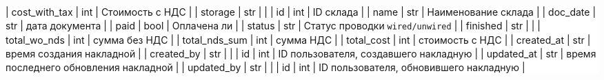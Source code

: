| cost_with_tax     | int    | Стоимость с НДС                             |
| storage           | str    |                                             |
| id                | int    | ID склада                                   |
| name              | str    | Наименование склада                         |
| doc_date          | str    | дата документа                              |
| paid              | bool   | Оплачена ли                                 |
| status            | str    | Статус проводки `wired/unwired`             |
| finished          | str    |                                             |
| total_wo_nds      | int    | сумма без НДС                               |
| total_nds_sum     | int    | сумма НДС                                   |
| total_cost        | int    | стоимость с НДС                             |
| created_at        | str    | время создания накладной                    |
| created_by        | str    |                                             |
| id                | int    | ID пользователя, создавшего накладную       |
| updated_at        | str    | время последнего обновления накладной       |
| updated_by        | str    |                                             |
| id                | int    | ID пользователя, обновившего накладную      |
